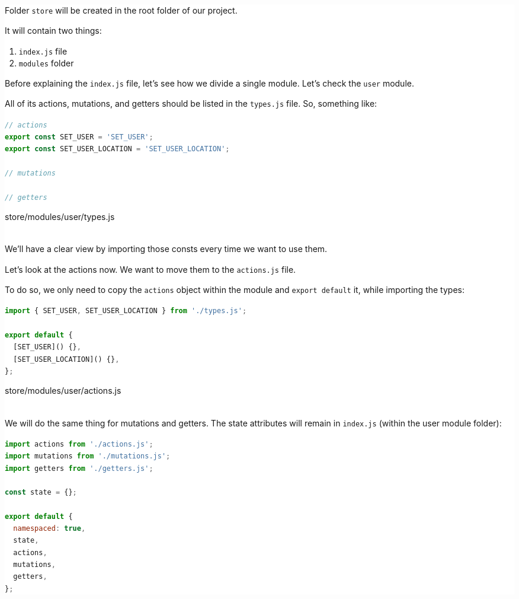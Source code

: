 Folder `store` will be created in the root folder of our project.

It will contain two things:

1. `index.js` file
2. `modules` folder

Before explaining the `index.js` file, let’s see how we divide a single module. Let’s check the `user` module.

All of its actions, mutations, and getters should be listed in the `types.js` file. So, something like:

```javascript
// actions
export const SET_USER = 'SET_USER';
export const SET_USER_LOCATION = 'SET_USER_LOCATION';

// mutations

// getters
```

<figcaption>store/modules/user/types.js</figcaption>
<br>

We’ll have a clear view by importing those consts every time we want to use them.

Let’s look at the actions now. We want to move them to the `actions.js` file.

To do so, we only need to copy the `actions` object within the module and `export default` it, while importing the types:

```javascript
import { SET_USER, SET_USER_LOCATION } from './types.js';

export default {
  [SET_USER]() {},
  [SET_USER_LOCATION]() {},
};
```

<figcaption>store/modules/user/actions.js</figcaption>
<br>

We will do the same thing for mutations and getters. The state attributes will remain in `index.js` (within the user module folder):

```javascript
import actions from './actions.js';
import mutations from './mutations.js';
import getters from './getters.js';

const state = {};

export default {
  namespaced: true,
  state,
  actions,
  mutations,
  getters,
};
```
